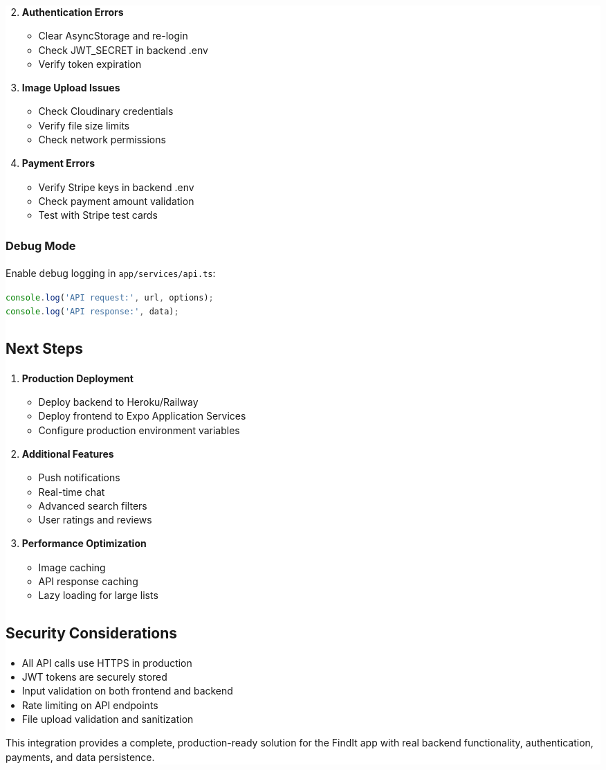 2. **Authentication Errors**
   - Clear AsyncStorage and re-login
   - Check JWT_SECRET in backend .env
   - Verify token expiration

3. **Image Upload Issues**
   - Check Cloudinary credentials
   - Verify file size limits
   - Check network permissions

4. **Payment Errors**
   - Verify Stripe keys in backend .env
   - Check payment amount validation
   - Test with Stripe test cards

### Debug Mode

Enable debug logging in `app/services/api.ts`:
```typescript
console.log('API request:', url, options);
console.log('API response:', data);
```

## Next Steps

1. **Production Deployment**
   - Deploy backend to Heroku/Railway
   - Deploy frontend to Expo Application Services
   - Configure production environment variables

2. **Additional Features**
   - Push notifications
   - Real-time chat
   - Advanced search filters
   - User ratings and reviews

3. **Performance Optimization**
   - Image caching
   - API response caching
   - Lazy loading for large lists

## Security Considerations

- All API calls use HTTPS in production
- JWT tokens are securely stored
- Input validation on both frontend and backend
- Rate limiting on API endpoints
- File upload validation and sanitization

This integration provides a complete, production-ready solution for the FindIt app with real backend functionality, authentication, payments, and data persistence. 